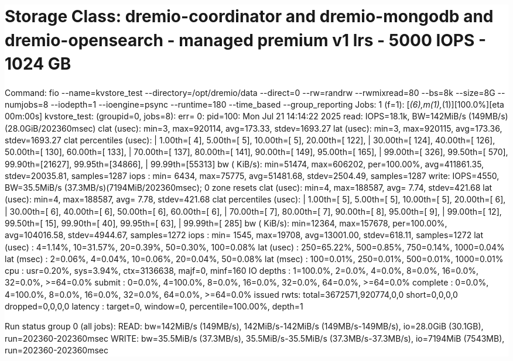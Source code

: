 Storage Class: dremio-coordinator and dremio-mongodb and dremio-opensearch - managed premium v1 lrs - 5000 IOPS - 1024 GB
=================================================================================
Command: fio --name=kvstore_test  --directory=/opt/dremio/data --direct=0 --rw=randrw --rwmixread=80 --bs=8k --size=8G --numjobs=8 --iodepth=1 --ioengine=psync --runtime=180 --time_based --group_reporting
Jobs: 1 (f=1): [_(6),m(1),_(1)][100.0%][eta 00m:00s]
kvstore_test: (groupid=0, jobs=8): err= 0: pid=100: Mon Jul 21 14:14:22 2025
  read: IOPS=18.1k, BW=142MiB/s (149MB/s)(28.0GiB/202360msec)
    clat (usec): min=3, max=920114, avg=173.33, stdev=1693.27
     lat (usec): min=3, max=920115, avg=173.36, stdev=1693.27
    clat percentiles (usec):
     |  1.00th=[    4],  5.00th=[    5], 10.00th=[    5], 20.00th=[  122],
     | 30.00th=[  124], 40.00th=[  126], 50.00th=[  130], 60.00th=[  133],
     | 70.00th=[  137], 80.00th=[  141], 90.00th=[  149], 95.00th=[  165],
     | 99.00th=[  326], 99.50th=[  570], 99.90th=[21627], 99.95th=[34866],
     | 99.99th=[55313]
   bw (  KiB/s): min=51474, max=606202, per=100.00%, avg=411861.35, stdev=20035.81, samples=1287
   iops        : min= 6434, max=75775, avg=51481.68, stdev=2504.49, samples=1287
  write: IOPS=4550, BW=35.5MiB/s (37.3MB/s)(7194MiB/202360msec); 0 zone resets
    clat (usec): min=4, max=188587, avg= 7.74, stdev=421.68
     lat (usec): min=4, max=188587, avg= 7.78, stdev=421.68
    clat percentiles (usec):
     |  1.00th=[    5],  5.00th=[    5], 10.00th=[    5], 20.00th=[    6],
     | 30.00th=[    6], 40.00th=[    6], 50.00th=[    6], 60.00th=[    6],
     | 70.00th=[    7], 80.00th=[    7], 90.00th=[    8], 95.00th=[    9],
     | 99.00th=[   12], 99.50th=[   15], 99.90th=[   40], 99.95th=[   63],
     | 99.99th=[  285]
   bw (  KiB/s): min=12364, max=157678, per=100.00%, avg=104016.58, stdev=4944.67, samples=1272
   iops        : min= 1545, max=19708, avg=13001.00, stdev=618.11, samples=1272
  lat (usec)   : 4=1.14%, 10=31.57%, 20=0.39%, 50=0.30%, 100=0.08%
  lat (usec)   : 250=65.22%, 500=0.85%, 750=0.14%, 1000=0.04%
  lat (msec)   : 2=0.06%, 4=0.04%, 10=0.06%, 20=0.04%, 50=0.08%
  lat (msec)   : 100=0.01%, 250=0.01%, 500=0.01%, 1000=0.01%
  cpu          : usr=0.20%, sys=3.94%, ctx=3136638, majf=0, minf=160
  IO depths    : 1=100.0%, 2=0.0%, 4=0.0%, 8=0.0%, 16=0.0%, 32=0.0%, >=64=0.0%
     submit    : 0=0.0%, 4=100.0%, 8=0.0%, 16=0.0%, 32=0.0%, 64=0.0%, >=64=0.0%
     complete  : 0=0.0%, 4=100.0%, 8=0.0%, 16=0.0%, 32=0.0%, 64=0.0%, >=64=0.0%
     issued rwts: total=3672571,920774,0,0 short=0,0,0,0 dropped=0,0,0,0
     latency   : target=0, window=0, percentile=100.00%, depth=1

Run status group 0 (all jobs):
   READ: bw=142MiB/s (149MB/s), 142MiB/s-142MiB/s (149MB/s-149MB/s), io=28.0GiB (30.1GB), run=202360-202360msec
  WRITE: bw=35.5MiB/s (37.3MB/s), 35.5MiB/s-35.5MiB/s (37.3MB/s-37.3MB/s), io=7194MiB (7543MB), run=202360-202360msec
